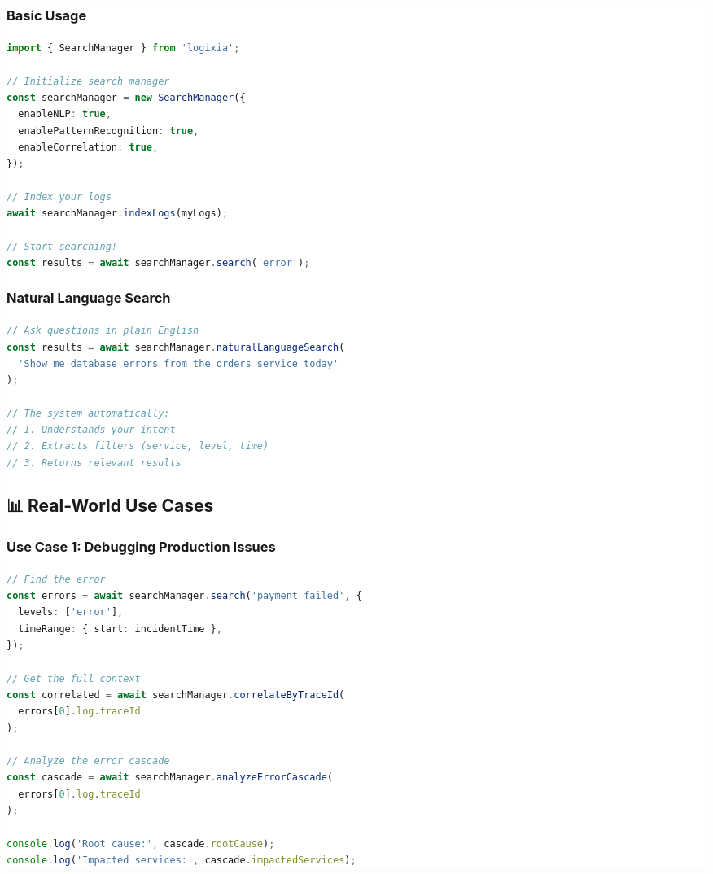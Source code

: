 ### Basic Usage

```typescript
import { SearchManager } from 'logixia';

// Initialize search manager
const searchManager = new SearchManager({
  enableNLP: true,
  enablePatternRecognition: true,
  enableCorrelation: true,
});

// Index your logs
await searchManager.indexLogs(myLogs);

// Start searching!
const results = await searchManager.search('error');
```

### Natural Language Search

```typescript
// Ask questions in plain English
const results = await searchManager.naturalLanguageSearch(
  'Show me database errors from the orders service today'
);

// The system automatically:
// 1. Understands your intent
// 2. Extracts filters (service, level, time)
// 3. Returns relevant results
```

## 📊 Real-World Use Cases

### Use Case 1: Debugging Production Issues

```typescript
// Find the error
const errors = await searchManager.search('payment failed', {
  levels: ['error'],
  timeRange: { start: incidentTime },
});

// Get the full context
const correlated = await searchManager.correlateByTraceId(
  errors[0].log.traceId
);

// Analyze the error cascade
const cascade = await searchManager.analyzeErrorCascade(
  errors[0].log.traceId
);

console.log('Root cause:', cascade.rootCause);
console.log('Impacted services:', cascade.impactedServices);
```
